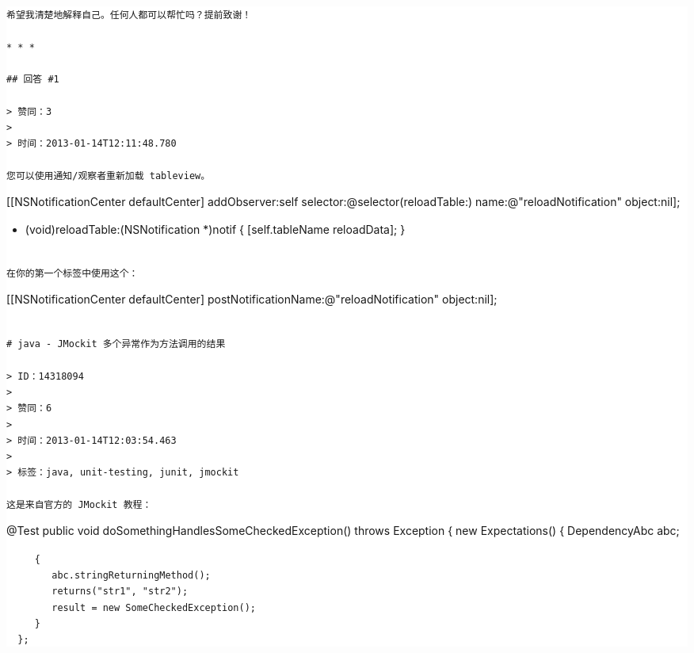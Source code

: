 ```
希望我清楚地解释自己。任何人都可以帮忙吗？提前致谢！

* * *

## 回答 #1

> 赞同：3
> 
> 时间：2013-01-14T12:11:48.780

您可以使用通知/观察者重新加载 tableview。

```
[[NSNotificationCenter defaultCenter] addObserver:self 
                                         selector:@selector(reloadTable:)
                                             name:@"reloadNotification"
                                           object:nil];

- (void)reloadTable:(NSNotification *)notif {
    [self.tableName reloadData];
} 
```

在你的第一个标签中使用这个：

```
[[NSNotificationCenter defaultCenter] postNotificationName:@"reloadNotification" 
                                                    object:nil]; 
```

# java - JMockit 多个异常作为方法调用的结果

> ID：14318094
> 
> 赞同：6
> 
> 时间：2013-01-14T12:03:54.463
> 
> 标签：java, unit-testing, junit, jmockit

这是来自官方的 JMockit 教程：

```
@Test
   public void doSomethingHandlesSomeCheckedException() throws Exception
   {
      new Expectations() {
         DependencyAbc abc;

         {
            abc.stringReturningMethod();
            returns("str1", "str2");
            result = new SomeCheckedException();
         }
      };
